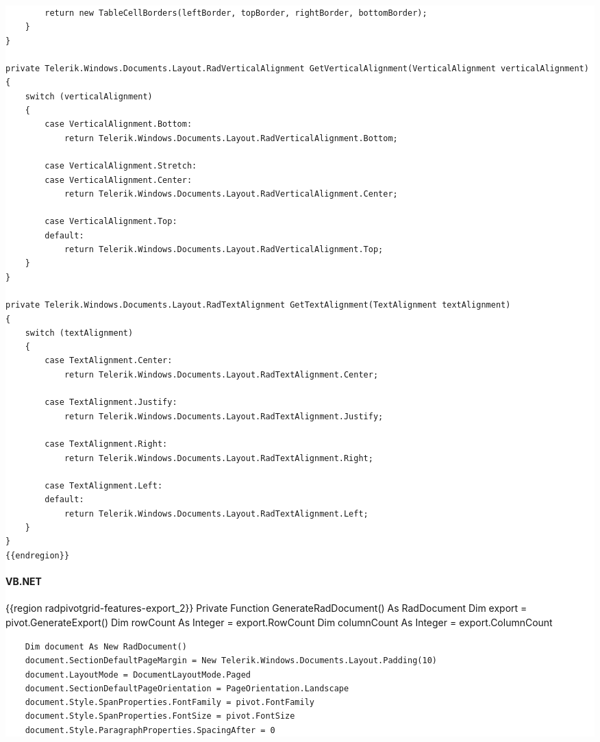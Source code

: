 	        return new TableCellBorders(leftBorder, topBorder, rightBorder, bottomBorder);
	    }
	}
	
	private Telerik.Windows.Documents.Layout.RadVerticalAlignment GetVerticalAlignment(VerticalAlignment verticalAlignment)
	{
	    switch (verticalAlignment)
	    {
	        case VerticalAlignment.Bottom:
	            return Telerik.Windows.Documents.Layout.RadVerticalAlignment.Bottom;
	
	        case VerticalAlignment.Stretch:
	        case VerticalAlignment.Center:
	            return Telerik.Windows.Documents.Layout.RadVerticalAlignment.Center;
	
	        case VerticalAlignment.Top:
	        default:
	            return Telerik.Windows.Documents.Layout.RadVerticalAlignment.Top;
	    }
	}
	
	private Telerik.Windows.Documents.Layout.RadTextAlignment GetTextAlignment(TextAlignment textAlignment)
	{
	    switch (textAlignment)
	    {
	        case TextAlignment.Center:
	            return Telerik.Windows.Documents.Layout.RadTextAlignment.Center;
	
	        case TextAlignment.Justify:
	            return Telerik.Windows.Documents.Layout.RadTextAlignment.Justify;
	
	        case TextAlignment.Right:
	            return Telerik.Windows.Documents.Layout.RadTextAlignment.Right;
	
	        case TextAlignment.Left:
	        default:
	            return Telerik.Windows.Documents.Layout.RadTextAlignment.Left;
	    }
	}
	{{endregion}}



#### __VB.NET__

{{region radpivotgrid-features-export_2}}
	Private Function GenerateRadDocument() As RadDocument
		Dim export = pivot.GenerateExport()
		Dim rowCount As Integer = export.RowCount
		Dim columnCount As Integer = export.ColumnCount
	
		Dim document As New RadDocument()
		document.SectionDefaultPageMargin = New Telerik.Windows.Documents.Layout.Padding(10)
		document.LayoutMode = DocumentLayoutMode.Paged
		document.SectionDefaultPageOrientation = PageOrientation.Landscape
		document.Style.SpanProperties.FontFamily = pivot.FontFamily
		document.Style.SpanProperties.FontSize = pivot.FontSize
		document.Style.ParagraphProperties.SpacingAfter = 0
	